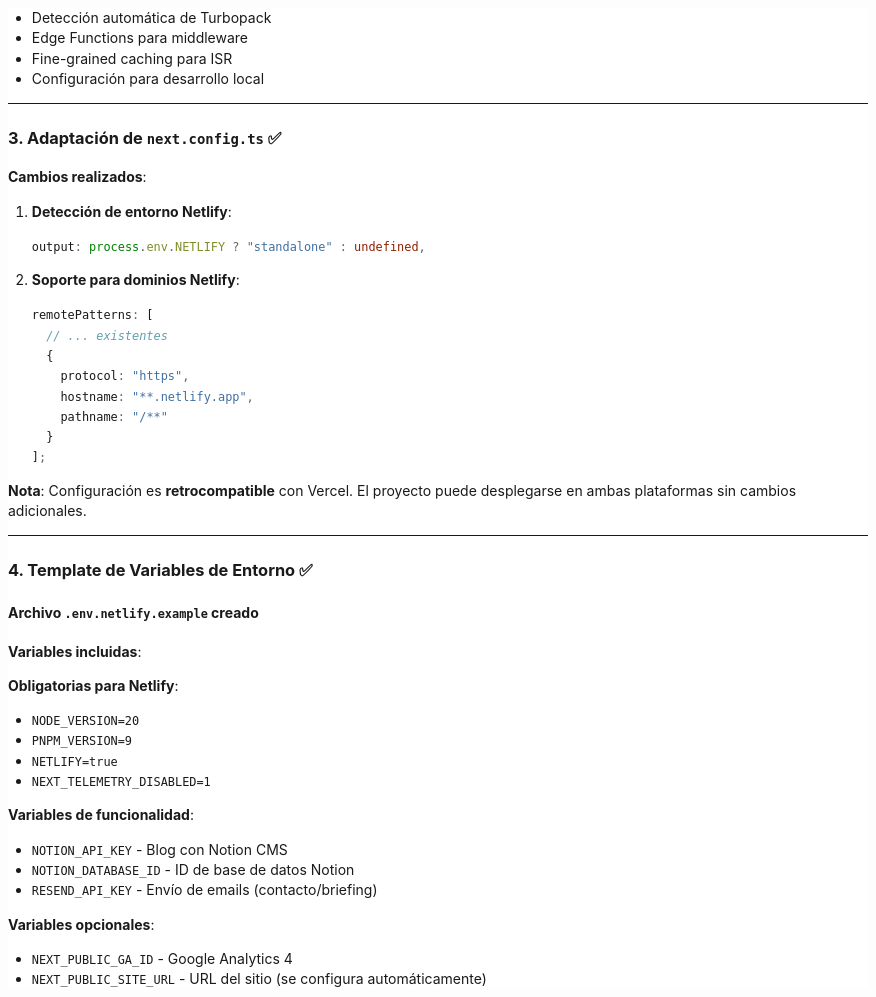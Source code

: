 - Detección automática de Turbopack
- Edge Functions para middleware
- Fine-grained caching para ISR
- Configuración para desarrollo local

---

### 3. **Adaptación de `next.config.ts`** ✅

**Cambios realizados**:

1. **Detección de entorno Netlify**:

   ```typescript
   output: process.env.NETLIFY ? "standalone" : undefined,
   ```

2. **Soporte para dominios Netlify**:
   ```typescript
   remotePatterns: [
     // ... existentes
     {
       protocol: "https",
       hostname: "**.netlify.app",
       pathname: "/**"
     }
   ];
   ```

**Nota**: Configuración es **retrocompatible** con Vercel. El proyecto puede desplegarse en ambas plataformas sin cambios adicionales.

---

### 4. **Template de Variables de Entorno** ✅

#### **Archivo `.env.netlify.example` creado**

**Variables incluidas**:

**Obligatorias para Netlify**:

- `NODE_VERSION=20`
- `PNPM_VERSION=9`
- `NETLIFY=true`
- `NEXT_TELEMETRY_DISABLED=1`

**Variables de funcionalidad**:

- `NOTION_API_KEY` - Blog con Notion CMS
- `NOTION_DATABASE_ID` - ID de base de datos Notion
- `RESEND_API_KEY` - Envío de emails (contacto/briefing)

**Variables opcionales**:

- `NEXT_PUBLIC_GA_ID` - Google Analytics 4
- `NEXT_PUBLIC_SITE_URL` - URL del sitio (se configura automáticamente)
